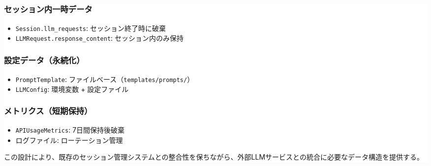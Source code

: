 ### セッション内一時データ
- `Session.llm_requests`: セッション終了時に破棄
- `LLMRequest.response_content`: セッション内のみ保持

### 設定データ（永続化）
- `PromptTemplate`: ファイルベース（`templates/prompts/`）
- `LLMConfig`: 環境変数 + 設定ファイル

### メトリクス（短期保持）
- `APIUsageMetrics`: 7日間保持後破棄
- ログファイル: ローテーション管理

この設計により、既存のセッション管理システムとの整合性を保ちながら、外部LLMサービスとの統合に必要なデータ構造を提供する。
